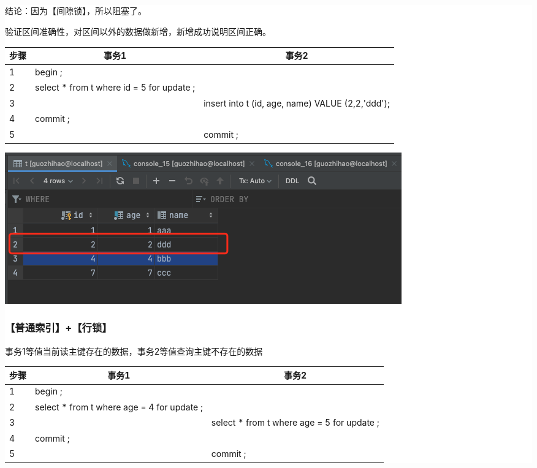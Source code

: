 结论：因为【间隙锁】，所以阻塞了。

验证区间准确性，对区间以外的数据做新增，新增成功说明区间正确。

| 步骤 | 事务1                                     | 事务2                                            |
| ---- | ----------------------------------------- | ------------------------------------------------ |
| 1    | begin ;                                   |                                                  |
| 2    | select * from t where id = 5 for update ; |                                                  |
| 3    |                                           | insert into t (id, age, name) VALUE (2,2,'ddd'); |
| 4    | commit ;                                  |                                                  |
| 5    |                                           | commit ;                                         |

![image-20220409231910383](../images/image-20220409231910383.png)



### 【普通索引】+【行锁】

事务1等值当前读主键存在的数据，事务2等值查询主键不存在的数据

| 步骤 | 事务1                                      | 事务2                                      |
| ---- | ------------------------------------------ | ------------------------------------------ |
| 1    | begin ;                                    |                                            |
| 2    | select * from t where age = 4 for update ; |                                            |
| 3    |                                            | select * from t where age = 5 for update ; |
| 4    | commit ;                                   |                                            |
| 5    |                                            | commit ;                                   |
